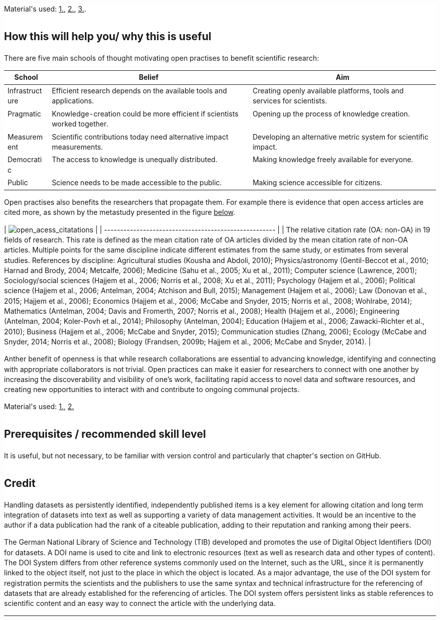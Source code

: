 Material's used: [1.](https://www.fosteropenscience.eu/content/what-open-science-introduction), [2.](https://open-science-training-handbook.gitbook.io/book/introduction), [3.](https://www.fosteropenscience.eu/content/introduction-open-science-funders-introductory).

## How this will help you/ why this is useful

There are five main schools of thought motivating open practises to benefit scientific research:

| School                     | Belief               | Aim                                               |
| -------------------------- | -------------------- | ------------------------------------------------- |
| Infrastructure | Efficient research depends on the available tools and applications. | Creating openly available platforms, tools and services for scientists. |
| Pragmatic | Knowledge-creation could be more efficient if scientists worked together. | Opening up the process of knowledge creation. |
| Measurement | Scientific contributions today need alternative impact measurements. | Developing an alternative metric system for scientific impact. |
| Democratic | The access to knowledge is unequally distributed. | Making knowledge freely available for everyone. |
| Public | Science needs to be made accessible to the public. | Making science accessible for citizens. |

Open practises also benefits the researchers that propagate them. For example there is evidence that open access articles are cited more, as shown by the metastudy presented in the figure [below](open_access_figure).

<a name="open_access_figure"></a>
| ![open_acess_citatations](open_acess_citatations.jpg) |
| ----------------------------------------------------- |
| The relative citation rate (OA: non-OA) in 19 fields of research. This rate is defined as the mean citation rate of OA articles divided by the mean citation rate of non-OA articles. Multiple points for the same discipline indicate different estimates from the same study, or estimates from several studies. References by discipline: Agricultural studies (Kousha and Abdoli, 2010); Physics/astronomy (Gentil-Beccot et al., 2010; Harnad and Brody, 2004; Metcalfe, 2006); Medicine (Sahu et al., 2005; Xu et al., 2011); Computer science (Lawrence, 2001); Sociology/social sciences (Hajjem et al., 2006; Norris et al., 2008; Xu et al., 2011); Psychology (Hajjem et al., 2006); Political science (Hajjem et al., 2006; Antelman, 2004; Atchison and Bull, 2015); Management (Hajjem et al., 2006); Law (Donovan et al., 2015; Hajjem et al., 2006); Economics (Hajjem et al., 2006; McCabe and Snyder, 2015; Norris et al., 2008; Wohlrabe, 2014); Mathematics (Antelman, 2004; Davis and Fromerth, 2007; Norris et al., 2008); Health (Hajjem et al., 2006); Engineering (Antelman, 2004; Koler-Povh et al., 2014); Philosophy (Antelman, 2004); Education (Hajjem et al., 2006; Zawacki-Richter et al., 2010); Business (Hajjem et al., 2006; McCabe and Snyder, 2015); Communication studies (Zhang, 2006); Ecology (McCabe and Snyder, 2014; Norris et al., 2008); Biology (Frandsen, 2009b; Hajjem et al., 2006; McCabe and Snyder, 2014). |

Anther benefit of openness is that while research collaborations are essential to advancing knowledge, identifying and connecting with appropriate collaborators is not trivial. Open practices can make it easier for researchers to connect with one another by increasing the discoverability and visibility of one’s work, facilitating rapid access to novel data and software resources, and creating new opportunities to interact with and contribute to ongoing communal projects.


Material's used: [1.](https://link.springer.com/chapter/10.1007/978-3-319-00026-8_2), [2.](https://elifesciences.org/articles/16800)

## Prerequisites / recommended skill level
It is useful, but not necessary, to be familiar with version control and particularly that chapter's section on GitHub.

## Credit

Handling datasets as persistently identified, independently published items is a key element for allowing citation and long term integration of datasets into text as well as supporting a variety of data management activities. It would be an incentive to the author if a data publication had the rank of a citeable publication, adding to their reputation and ranking among their peers.

The German National Library of Science and Technology (TIB) developed and promotes the use of Digital Object Identifiers (DOI) for datasets. A DOI name is used to cite and link to electronic resources (text as well as research data and other types of content). The DOI System differs from other reference systems commonly used on the Internet, such as the URL, since it is permanently linked to the object itself, not just to the place in which the object is located. As a major advantage, the use of the DOI system for registration permits the scientists and the publishers to use the same syntax and technical infrastructure for the referencing of datasets that are already established for the referencing of articles. The DOI system offers persistent links as stable references to scientific content and an easy way to connect the article with the underlying data.

---